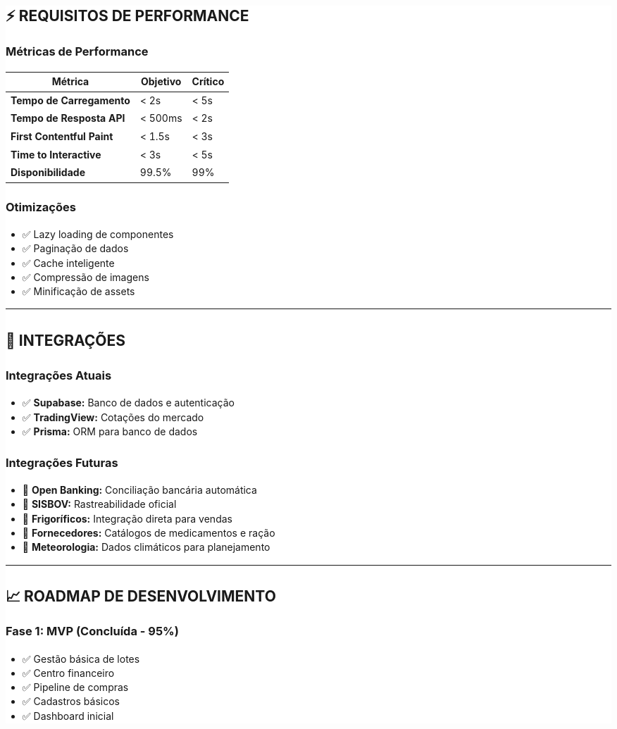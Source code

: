 
## ⚡ **REQUISITOS DE PERFORMANCE**

### **Métricas de Performance**
| **Métrica** | **Objetivo** | **Crítico** |
|-------------|--------------|-------------|
| **Tempo de Carregamento** | < 2s | < 5s |
| **Tempo de Resposta API** | < 500ms | < 2s |
| **First Contentful Paint** | < 1.5s | < 3s |
| **Time to Interactive** | < 3s | < 5s |
| **Disponibilidade** | 99.5% | 99% |

### **Otimizações**
- ✅ Lazy loading de componentes
- ✅ Paginação de dados
- ✅ Cache inteligente
- ✅ Compressão de imagens
- ✅ Minificação de assets

---

## 🔄 **INTEGRAÇÕES**

### **Integrações Atuais**
- ✅ **Supabase:** Banco de dados e autenticação
- ✅ **TradingView:** Cotações do mercado
- ✅ **Prisma:** ORM para banco de dados

### **Integrações Futuras**
- 🔄 **Open Banking:** Conciliação bancária automática
- 🔄 **SISBOV:** Rastreabilidade oficial
- 🔄 **Frigoríficos:** Integração direta para vendas
- 🔄 **Fornecedores:** Catálogos de medicamentos e ração
- 🔄 **Meteorologia:** Dados climáticos para planejamento

---

## 📈 **ROADMAP DE DESENVOLVIMENTO**

### **Fase 1: MVP (Concluída - 95%)**
- ✅ Gestão básica de lotes
- ✅ Centro financeiro
- ✅ Pipeline de compras
- ✅ Cadastros básicos
- ✅ Dashboard inicial
